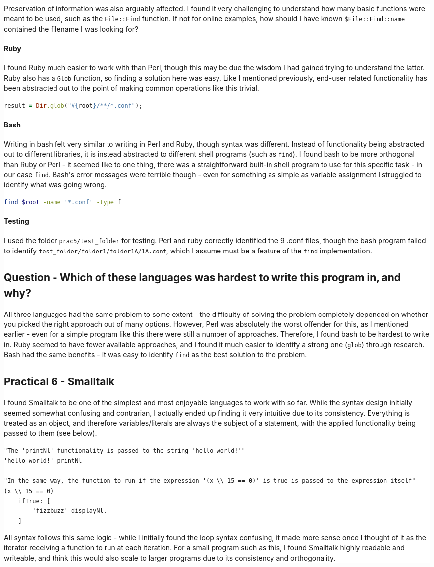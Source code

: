 Preservation of information was also arguably affected. I found it very challenging to understand how many basic functions were meant to be used, such as the `File::Find` function. If not for online examples, how should I have known `$File::Find::name` contained the filename I was looking for?
#### Ruby
I found Ruby much easier to work with than Perl, though this may be due the wisdom I had gained trying to understand the latter. Ruby also has a `Glob` function, so finding a solution here was easy. Like I mentioned previously, end-user related functionality has been abstracted out to the point of making common operations like this trivial.
```ruby
result = Dir.glob("#{root}/**/*.conf");
```
#### Bash
Writing in bash felt very similar to writing in Perl and Ruby, though syntax was different. Instead of functionality being abstracted out to different libraries, it is instead abstracted to different shell programs (such as `find`). I found bash to be more orthogonal than Ruby or Perl - it seemed like to one thing, there was a straightforward built-in shell program to use for this specific task - in our case `find`. Bash's error messages were terrible though - even for something as simple as variable assignment I struggled to identify what was going wrong.
```sh
find $root -name '*.conf' -type f
```

#### Testing
I used the folder `prac5/test_folder` for testing. Perl and ruby correctly identified the 9 .conf files, though the bash program failed to identify `test_folder/folder1/folder1A/1A.conf`, which I assume must be a feature of the `find` implementation.

## Question - Which of these languages was hardest to write this program in, and why?
All three languages had the same problem to some extent - the difficulty of solving the problem completely depended on whether you picked the right approach out of many options. However, Perl was absolutely the worst offender for this, as I mentioned earlier - even for a simple program like this there were still a number of approaches. Therefore, I found bash to be hardest to write in. Ruby seemed to have fewer available approaches, and I found it much easier to identify a strong one (`glob`) through research. Bash had the same benefits - it was easy to identify `find` as the best solution to the problem.

## Practical 6 - Smalltalk
I found Smalltalk to be one of the simplest and most enjoyable languages to work with so far. While the syntax design initially seemed somewhat confusing and contrarian, I actually ended up finding it very intuitive due to its consistency. Everything is treated as an object, and therefore variables/literals are always the subject of a statement, with the applied functionality being passed to them (see below).
```st
"The 'printNl' functionality is passed to the string 'hello world!'"
'hello world!' printNl

"In the same way, the function to run if the expression '(x \\ 15 == 0)' is true is passed to the expression itself"
(x \\ 15 == 0)
    ifTrue: [
        'fizzbuzz' displayNl.
    ]
```
All syntax follows this same logic - while I initially found the loop syntax confusing, it made more sense once I thought of it as the iterator receiving a function to run at each iteration. 
For a small program such as this, I found Smalltalk highly readable and writeable, and think this would also scale to larger programs due to its consistency and orthogonality.
